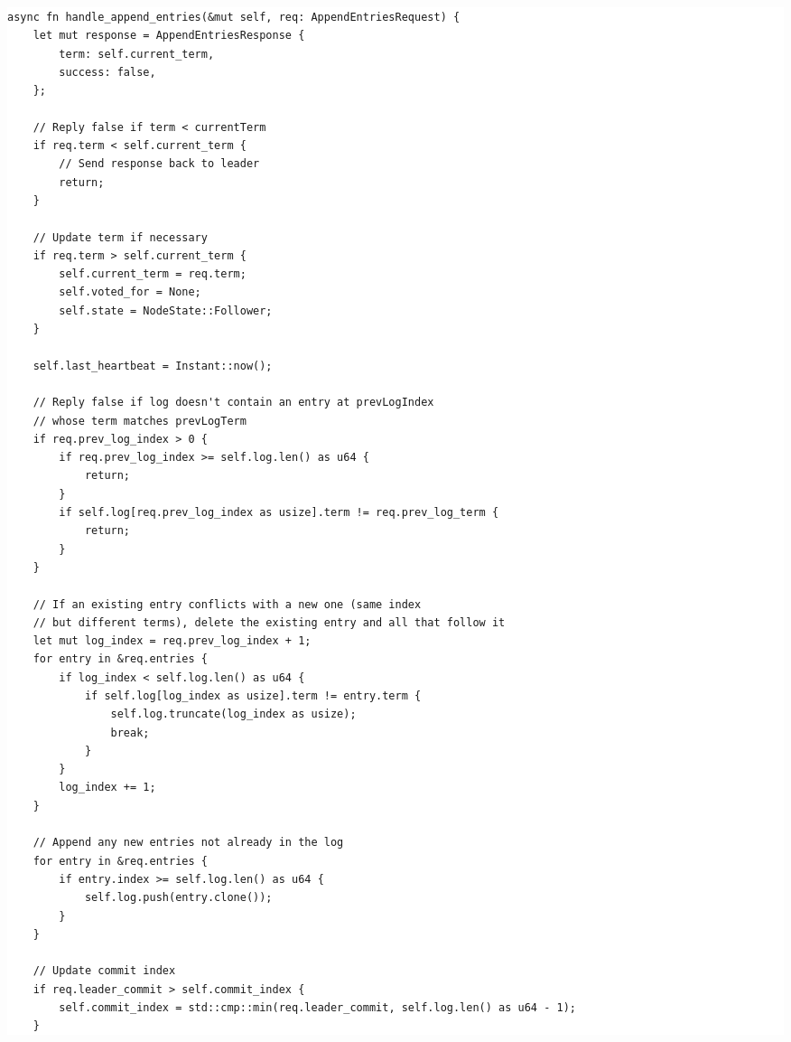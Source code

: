     async fn handle_append_entries(&mut self, req: AppendEntriesRequest) {
        let mut response = AppendEntriesResponse {
            term: self.current_term,
            success: false,
        };
        
        // Reply false if term < currentTerm
        if req.term < self.current_term {
            // Send response back to leader
            return;
        }
        
        // Update term if necessary
        if req.term > self.current_term {
            self.current_term = req.term;
            self.voted_for = None;
            self.state = NodeState::Follower;
        }
        
        self.last_heartbeat = Instant::now();
        
        // Reply false if log doesn't contain an entry at prevLogIndex
        // whose term matches prevLogTerm
        if req.prev_log_index > 0 {
            if req.prev_log_index >= self.log.len() as u64 {
                return;
            }
            if self.log[req.prev_log_index as usize].term != req.prev_log_term {
                return;
            }
        }
        
        // If an existing entry conflicts with a new one (same index
        // but different terms), delete the existing entry and all that follow it
        let mut log_index = req.prev_log_index + 1;
        for entry in &req.entries {
            if log_index < self.log.len() as u64 {
                if self.log[log_index as usize].term != entry.term {
                    self.log.truncate(log_index as usize);
                    break;
                }
            }
            log_index += 1;
        }
        
        // Append any new entries not already in the log
        for entry in &req.entries {
            if entry.index >= self.log.len() as u64 {
                self.log.push(entry.clone());
            }
        }
        
        // Update commit index
        if req.leader_commit > self.commit_index {
            self.commit_index = std::cmp::min(req.leader_commit, self.log.len() as u64 - 1);
        }
        